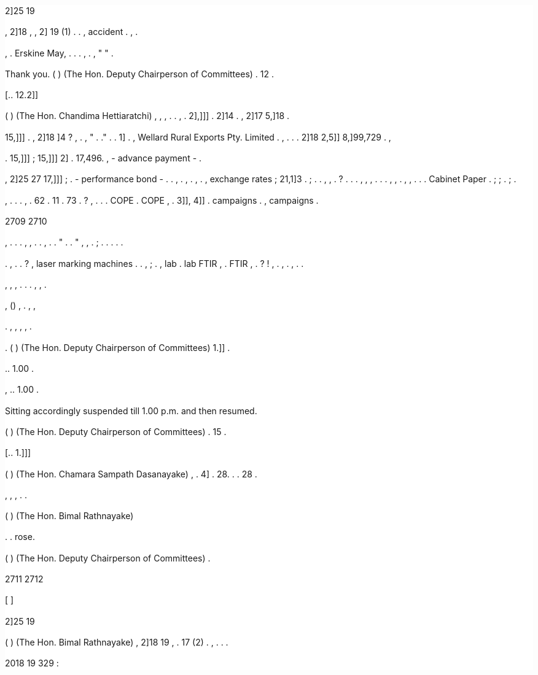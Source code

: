 2]25 19

, 2]18 , , 2] 19 (1) . . , accident . , .

, . Erskine May, . . . , . , " " .

Thank you. ( ) (The Hon. Deputy Chairperson of Committees) . 12 .

[.. 12.2]]

( ) (The Hon. Chandima Hettiaratchi) , , , . . , . 2],]]] . 2]14 . , 2]17 5,]18 .

15,]]] . , 2]18 ]4 ? , . , " . ." . . 1] . , Wellard Rural Exports Pty. Limited . , . . . 2]18 2,5]] 8,]99,729 . ,

. 15,]]] ; 15,]]] 2] . 17,496. , - advance payment - .

, 2]25 27 17,]]] ; . - performance bond - . . , . , . , . , exchange rates ; 21,1]3 . ; . . , , . ? . . . , , , . . . , , . , , . . . Cabinet Paper . ; ; . ; .

, . . . , . 62 . 11 . 73 . ? , . . . COPE . COPE , . 3]], 4]] . campaigns . , campaigns .

2709 2710

, . . . , , . . , . . " . . " , , . ; . . . . .

. , . . ? , laser marking machines . . , ; . , lab . lab FTIR , . FTIR , . ? ! , . , . , . .

, , , . . . , , .

, () , . , ,

. , , , , .

. ( ) (The Hon. Deputy Chairperson of Committees) 1.]] .

.. 1.00 .

, .. 1.00 .

Sitting accordingly suspended till 1.00 p.m. and then resumed.

( ) (The Hon. Deputy Chairperson of Committees) . 15 .

[.. 1.]]]

( ) (The Hon. Chamara Sampath Dasanayake) , . 4] . 28. . . 28 .

, , , . .

( ) (The Hon. Bimal Rathnayake)

. . rose.

( ) (The Hon. Deputy Chairperson of Committees) .

2711 2712

[ ]

2]25 19

( ) (The Hon. Bimal Rathnayake) , 2]18 19 , . 17 (2) . , . . .

2018 19 329 :
